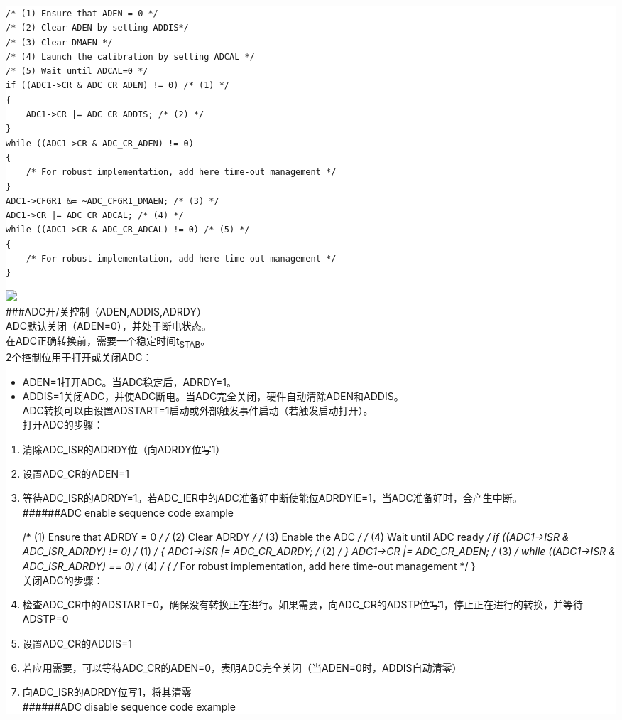 	/* (1) Ensure that ADEN = 0 */
	/* (2) Clear ADEN by setting ADDIS*/
	/* (3) Clear DMAEN */
	/* (4) Launch the calibration by setting ADCAL */
	/* (5) Wait until ADCAL=0 */
	if ((ADC1->CR & ADC_CR_ADEN) != 0) /* (1) */
	{
		ADC1->CR |= ADC_CR_ADDIS; /* (2) */
	}
	while ((ADC1->CR & ADC_CR_ADEN) != 0)
	{
		/* For robust implementation, add here time-out management */
	}
	ADC1->CFGR1 &= ~ADC_CFGR1_DMAEN; /* (3) */
	ADC1->CR |= ADC_CR_ADCAL; /* (4) */
	while ((ADC1->CR & ADC_CR_ADCAL) != 0) /* (5) */
	{
		/* For robust implementation, add here time-out management */
	}  
![](https://i.imgur.com/t4g8n4p.png)  
###ADC开/关控制（ADEN,ADDIS,ADRDY）  
ADC默认关闭（ADEN=0），并处于断电状态。  
在ADC正确转换前，需要一个稳定时间t<sub>STAB</sub>。  
2个控制位用于打开或关闭ADC：  
- ADEN=1打开ADC。当ADC稳定后，ADRDY=1。  
- ADDIS=1关闭ADC，并使ADC断电。当ADC完全关闭，硬件自动清除ADEN和ADDIS。  
ADC转换可以由设置ADSTART=1启动或外部触发事件启动（若触发启动打开）。  
打开ADC的步骤：  
1. 清除ADC_ISR的ADRDY位（向ADRDY位写1）  
2. 设置ADC_CR的ADEN=1  
3. 等待ADC_ISR的ADRDY=1。若ADC_IER中的ADC准备好中断使能位ADRDYIE=1，当ADC准备好时，会产生中断。  
######ADC enable sequence code example  

	/* (1) Ensure that ADRDY = 0 */
	/* (2) Clear ADRDY */
	/* (3) Enable the ADC */
	/* (4) Wait until ADC ready */
	if ((ADC1->ISR & ADC_ISR_ADRDY) != 0) /* (1) */
	{
		ADC1->ISR |= ADC_CR_ADRDY; /* (2) */
	}
	ADC1->CR |= ADC_CR_ADEN; /* (3) */
	while ((ADC1->ISR & ADC_ISR_ADRDY) == 0) /* (4) */
	{
		/* For robust implementation, add here time-out management */
	}  
关闭ADC的步骤：  
1. 检查ADC_CR中的ADSTART=0，确保没有转换正在进行。如果需要，向ADC_CR的ADSTP位写1，停止正在进行的转换，并等待ADSTP=0  
2. 设置ADC_CR的ADDIS=1  
3. 若应用需要，可以等待ADC_CR的ADEN=0，表明ADC完全关闭（当ADEN=0时，ADDIS自动清零）  
4. 向ADC_ISR的ADRDY位写1，将其清零  
######ADC disable sequence code example  

